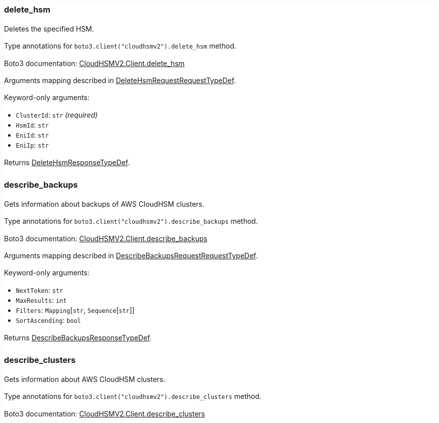 <a id="delete_hsm"></a>

### delete_hsm

Deletes the specified HSM.

Type annotations for `boto3.client("cloudhsmv2").delete_hsm` method.

Boto3 documentation:
[CloudHSMV2.Client.delete_hsm](https://boto3.amazonaws.com/v1/documentation/api/latest/reference/services/cloudhsmv2.html#CloudHSMV2.Client.delete_hsm)

Arguments mapping described in
[DeleteHsmRequestRequestTypeDef](./type_defs.md#deletehsmrequestrequesttypedef).

Keyword-only arguments:

- `ClusterId`: `str` *(required)*
- `HsmId`: `str`
- `EniId`: `str`
- `EniIp`: `str`

Returns [DeleteHsmResponseTypeDef](./type_defs.md#deletehsmresponsetypedef).

<a id="describe_backups"></a>

### describe_backups

Gets information about backups of AWS CloudHSM clusters.

Type annotations for `boto3.client("cloudhsmv2").describe_backups` method.

Boto3 documentation:
[CloudHSMV2.Client.describe_backups](https://boto3.amazonaws.com/v1/documentation/api/latest/reference/services/cloudhsmv2.html#CloudHSMV2.Client.describe_backups)

Arguments mapping described in
[DescribeBackupsRequestRequestTypeDef](./type_defs.md#describebackupsrequestrequesttypedef).

Keyword-only arguments:

- `NextToken`: `str`
- `MaxResults`: `int`
- `Filters`: `Mapping`\[`str`, `Sequence`\[`str`\]\]
- `SortAscending`: `bool`

Returns
[DescribeBackupsResponseTypeDef](./type_defs.md#describebackupsresponsetypedef).

<a id="describe_clusters"></a>

### describe_clusters

Gets information about AWS CloudHSM clusters.

Type annotations for `boto3.client("cloudhsmv2").describe_clusters` method.

Boto3 documentation:
[CloudHSMV2.Client.describe_clusters](https://boto3.amazonaws.com/v1/documentation/api/latest/reference/services/cloudhsmv2.html#CloudHSMV2.Client.describe_clusters)
